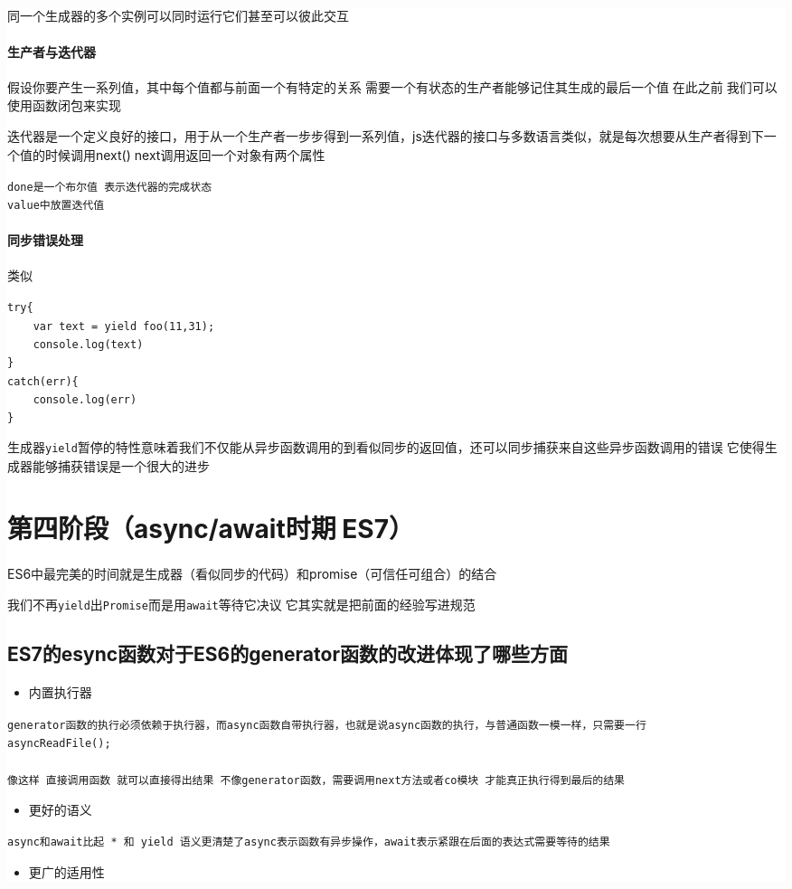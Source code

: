 同一个生成器的多个实例可以同时运行它们甚至可以彼此交互


#### 生产者与迭代器
假设你要产生一系列值，其中每个值都与前面一个有特定的关系  需要一个有状态的生产者能够记住其生成的最后一个值
在此之前 我们可以使用函数闭包来实现

迭代器是一个定义良好的接口，用于从一个生产者一步步得到一系列值，js迭代器的接口与多数语言类似，就是每次想要从生产者得到下一个值的时候调用next()
next调用返回一个对象有两个属性

```
done是一个布尔值 表示迭代器的完成状态
value中放置迭代值
```

#### 同步错误处理
类似

```
try{
    var text = yield foo(11,31);
    console.log(text)
}
catch(err){
    console.log(err)
}
```
生成器`yield`暂停的特性意味着我们不仅能从异步函数调用的到看似同步的返回值，还可以同步捕获来自这些异步函数调用的错误 它使得生成器能够捕获错误是一个很大的进步

# 第四阶段（async/await时期 ES7）
ES6中最完美的时间就是生成器（看似同步的代码）和promise（可信任可组合）的结合

我们不再`yield`出`Promise`而是用`await`等待它决议
它其实就是把前面的经验写进规范


## ES7的esync函数对于ES6的generator函数的改进体现了哪些方面

* 内置执行器

```
generator函数的执行必须依赖于执行器，而async函数自带执行器，也就是说async函数的执行，与普通函数一模一样，只需要一行
asyncReadFile();

像这样 直接调用函数 就可以直接得出结果 不像generator函数，需要调用next方法或者co模块 才能真正执行得到最后的结果

```
* 更好的语义

```
async和await比起 * 和 yield 语义更清楚了async表示函数有异步操作，await表示紧跟在后面的表达式需要等待的结果

```
* 更广的适用性
